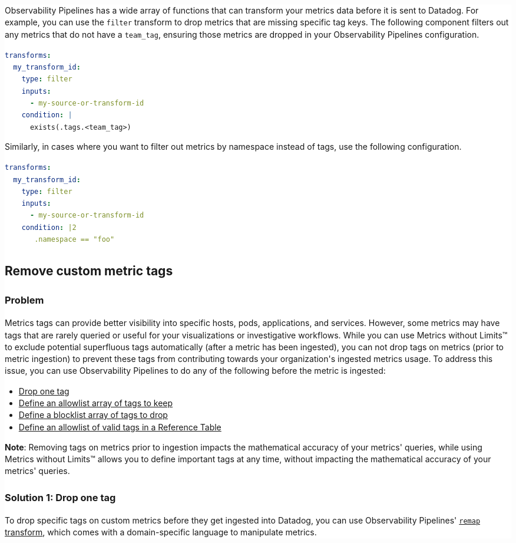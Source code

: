 Observability Pipelines has a wide array of functions that can transform your metrics data before it is sent to Datadog. For example, you can use the `filter` transform to drop metrics that are missing specific tag keys. The following component filters out any metrics that do not have a `team_tag`, ensuring those metrics are dropped in your Observability Pipelines configuration.

```yaml
transforms:
  my_transform_id:
    type: filter
    inputs:
      - my-source-or-transform-id
    condition: |
      exists(.tags.<team_tag>)
```

Similarly, in cases where you want to filter out metrics by namespace instead of tags, use the following configuration.

```yaml
transforms:
  my_transform_id:
    type: filter
    inputs:
      - my-source-or-transform-id
    condition: |2
       .namespace == "foo" 
```
## Remove custom metric tags

### Problem

Metrics tags can provide better visibility into specific hosts, pods, applications, and services. However, some metrics may have tags that are rarely queried or useful for your visualizations or investigative workflows. While you can use Metrics without Limits™ to exclude potential superfluous tags automatically (after a metric has been ingested), you can not drop tags on metrics (prior to metric ingestion) to prevent these tags from contributing towards your organization's ingested metrics usage. To address this issue, you can use Observability Pipelines to do any of the following before the metric is ingested:

- [Drop one tag](#solution-1-drop-one-tag)
- [Define an allowlist array of tags to keep](#solution-2-define-an-allowlist-array-of-tags-to-keep)
- [Define a blocklist array of tags to drop](#solution-3-define-a-blocklist-array-of-tags-to-drop)
- [Define an allowlist of valid tags in a Reference Table](#solution-4-define-an-allowlist-of-valid-tags-in-a-reference-table)

**Note**: Removing tags on metrics prior to ingestion impacts the mathematical accuracy of your metrics' queries, while using Metrics without Limits™ allows you to define important tags at any time, without impacting the mathematical accuracy of your metrics' queries.

### Solution 1: Drop one tag

To drop specific tags on custom metrics before they get ingested into Datadog, you can use Observability Pipelines' [`remap` transform][7], which comes with a domain-specific language to manipulate metrics. 


[1]: /account_management/billing/usage_metrics/#types-of-usage
[2]: /account_management/billing/usage_attribution/
[3]: /metrics/metrics-without-limits/
[4]: /observability_pipelines/setup/
[5]: https://vector.dev/docs/reference/vrl/
[6]: /account_management/billing/usage_attribution/
[7]: https://vector.dev/docs/reference/vrl/
[8]: /account_management/billing/custom_metrics/?tab=countrategauge
[9]: https://vector.dev/docs/reference/configuration/transforms/tag_cardinality_limit/